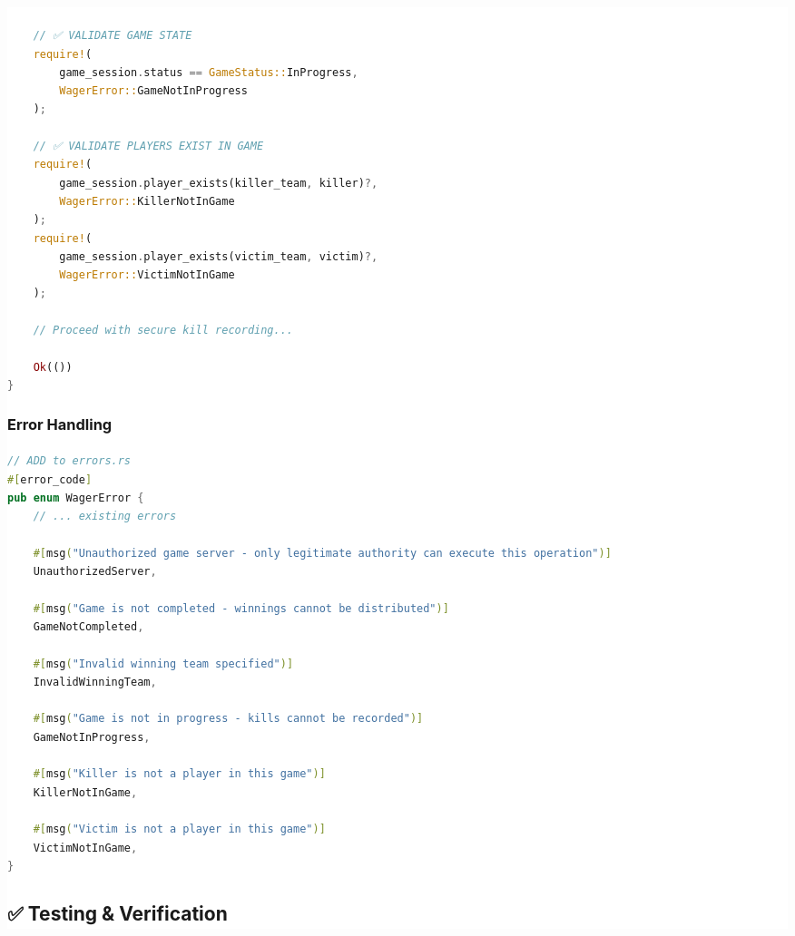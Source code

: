 ```rust

    // ✅ VALIDATE GAME STATE
    require!(
        game_session.status == GameStatus::InProgress,
        WagerError::GameNotInProgress
    );

    // ✅ VALIDATE PLAYERS EXIST IN GAME
    require!(
        game_session.player_exists(killer_team, killer)?,
        WagerError::KillerNotInGame
    );
    require!(
        game_session.player_exists(victim_team, victim)?,
        WagerError::VictimNotInGame
    );

    // Proceed with secure kill recording...

    Ok(())
}
```

### Error Handling
```rust
// ADD to errors.rs
#[error_code]
pub enum WagerError {
    // ... existing errors

    #[msg("Unauthorized game server - only legitimate authority can execute this operation")]
    UnauthorizedServer,

    #[msg("Game is not completed - winnings cannot be distributed")]
    GameNotCompleted,

    #[msg("Invalid winning team specified")]
    InvalidWinningTeam,

    #[msg("Game is not in progress - kills cannot be recorded")]
    GameNotInProgress,

    #[msg("Killer is not a player in this game")]
    KillerNotInGame,

    #[msg("Victim is not a player in this game")]
    VictimNotInGame,
}
```

## ✅ Testing & Verification
